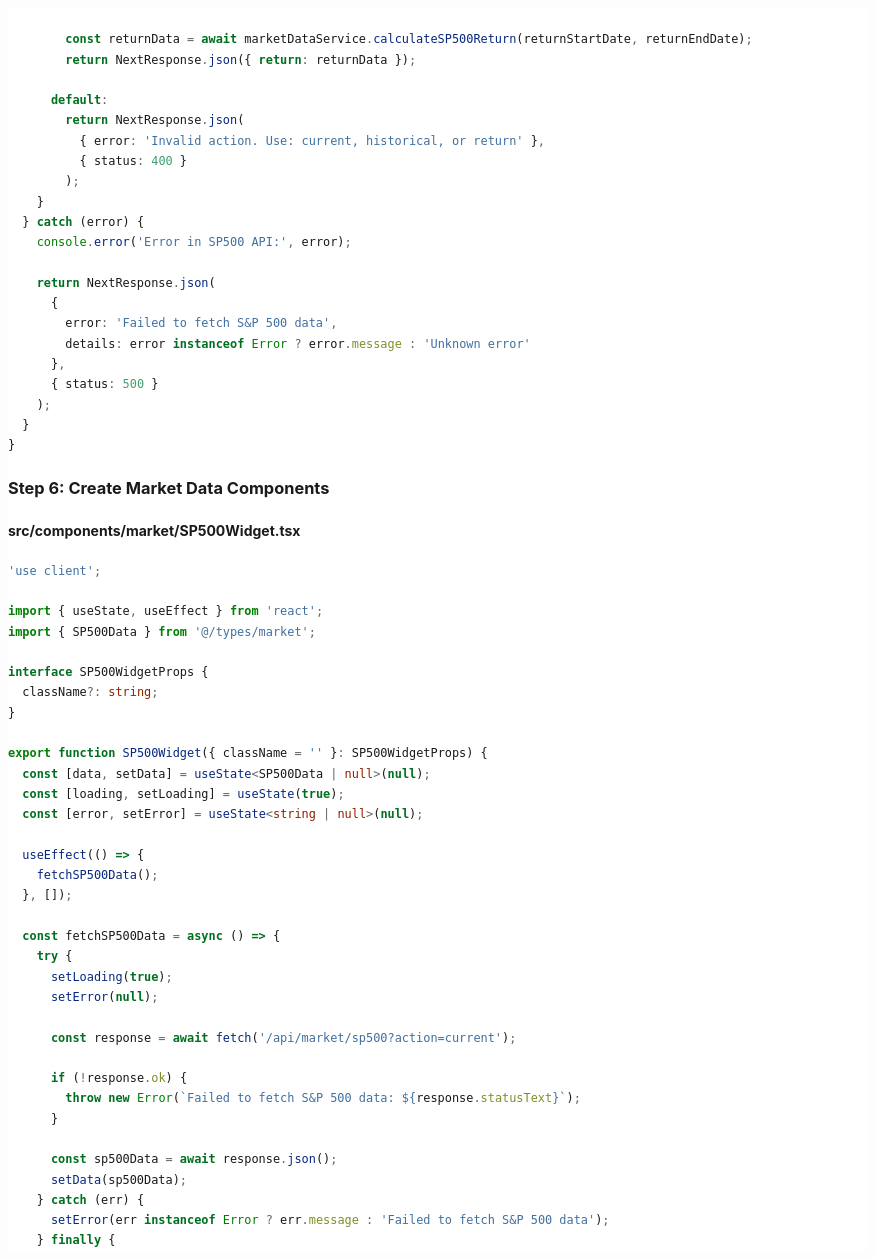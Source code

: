 ```typescript
    
        const returnData = await marketDataService.calculateSP500Return(returnStartDate, returnEndDate);
        return NextResponse.json({ return: returnData });
        
      default:
        return NextResponse.json(
          { error: 'Invalid action. Use: current, historical, or return' },
          { status: 400 }
        );
    }
  } catch (error) {
    console.error('Error in SP500 API:', error);
    
    return NextResponse.json(
      { 
        error: 'Failed to fetch S&P 500 data',
        details: error instanceof Error ? error.message : 'Unknown error'
      },
      { status: 500 }
    );
  }
}
```

### Step 6: Create Market Data Components

#### src/components/market/SP500Widget.tsx
```typescript
'use client';

import { useState, useEffect } from 'react';
import { SP500Data } from '@/types/market';

interface SP500WidgetProps {
  className?: string;
}

export function SP500Widget({ className = '' }: SP500WidgetProps) {
  const [data, setData] = useState<SP500Data | null>(null);
  const [loading, setLoading] = useState(true);
  const [error, setError] = useState<string | null>(null);

  useEffect(() => {
    fetchSP500Data();
  }, []);

  const fetchSP500Data = async () => {
    try {
      setLoading(true);
      setError(null);

      const response = await fetch('/api/market/sp500?action=current');
      
      if (!response.ok) {
        throw new Error(`Failed to fetch S&P 500 data: ${response.statusText}`);
      }

      const sp500Data = await response.json();
      setData(sp500Data);
    } catch (err) {
      setError(err instanceof Error ? err.message : 'Failed to fetch S&P 500 data');
    } finally {
```